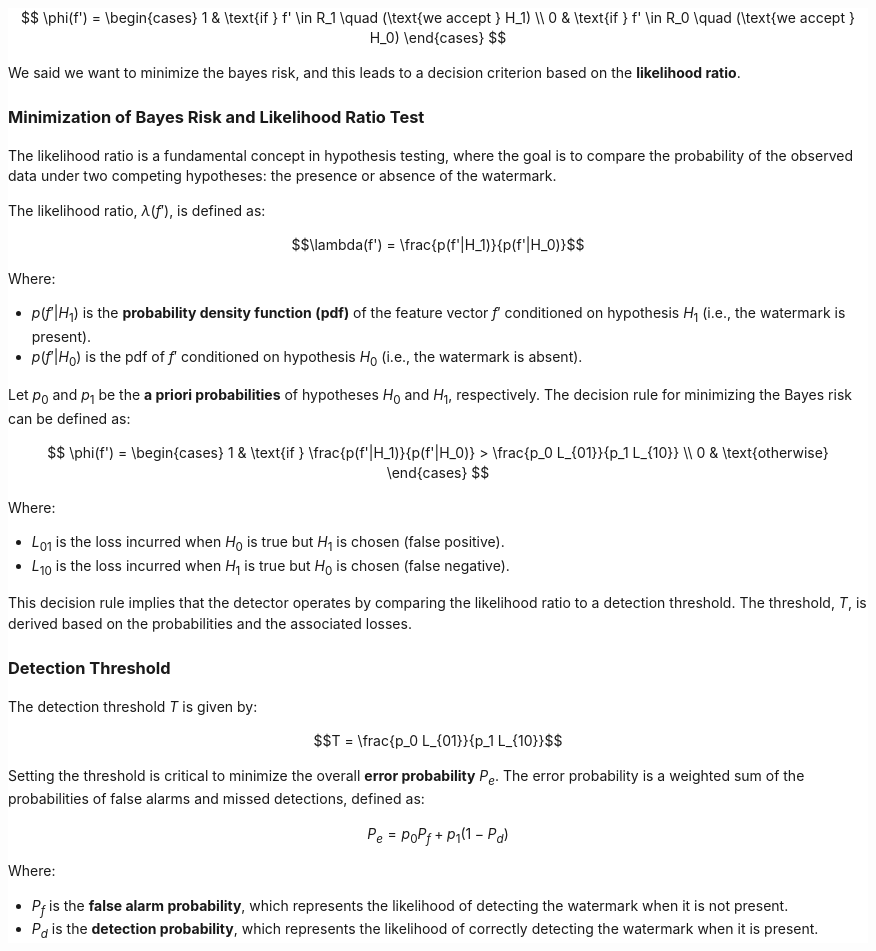 $$
\phi(f') = 
\begin{cases}
1 & \text{if } f' \in R_1 \quad (\text{we accept } H_1) \\
0 & \text{if } f' \in R_0 \quad (\text{we accept } H_0)
\end{cases}
$$

We said we want to minimize the bayes risk, and this leads to a decision criterion based on the **likelihood ratio**.

### Minimization of Bayes Risk and Likelihood Ratio Test

The likelihood ratio is a fundamental concept in hypothesis testing, where the goal is to compare the probability of the observed data under two competing hypotheses: the presence or absence of the watermark.

The likelihood ratio, $\lambda(f')$, is defined as:

$$\lambda(f') = \frac{p(f'|H_1)}{p(f'|H_0)}$$

Where:
- $p(f'|H_1)$ is the **probability density function (pdf)** of the feature vector $f'$ conditioned on hypothesis $H_1$ (i.e., the watermark is present).
- $p(f'|H_0)$ is the pdf of $f'$ conditioned on hypothesis $H_0$ (i.e., the watermark is absent).

Let $p_0$ and $p_1$ be the **a priori probabilities** of hypotheses $H_0$ and $H_1$, respectively. The decision rule for minimizing the Bayes risk can be defined as:

$$
\phi(f') = 
\begin{cases} 
1 & \text{if } \frac{p(f'|H_1)}{p(f'|H_0)} > \frac{p_0 L_{01}}{p_1 L_{10}} \\
0 & \text{otherwise}
\end{cases}
$$

Where:
- $L_{01}$ is the loss incurred when $H_0$ is true but $H_1$ is chosen (false positive).
- $L_{10}$ is the loss incurred when $H_1$ is true but $H_0$ is chosen (false negative).

This decision rule implies that the detector operates by comparing the likelihood ratio to a detection threshold. The threshold, $T$, is derived based on the probabilities and the associated losses.

### Detection Threshold

The detection threshold $T$ is given by:

$$T = \frac{p_0 L_{01}}{p_1 L_{10}}$$

Setting the threshold is critical to minimize the overall **error probability** $P_e$. The error probability is a weighted sum of the probabilities of false alarms and missed detections, defined as:

$$P_e = p_0 P_f + p_1 (1 - P_d)$$

Where:
- $P_f$ is the **false alarm probability**, which represents the likelihood of detecting the watermark when it is not present.
- $P_d$ is the **detection probability**, which represents the likelihood of correctly detecting the watermark when it is present.
